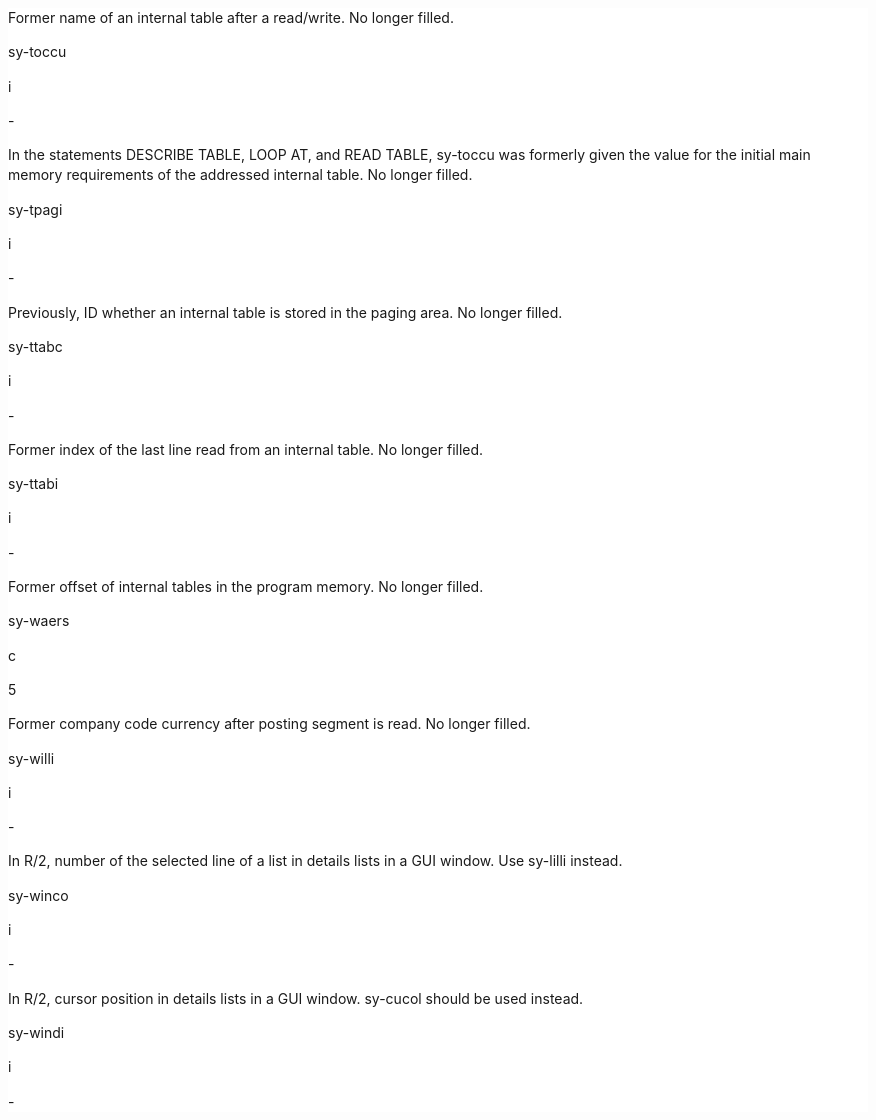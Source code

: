 Former name of an internal table after a read/write. No longer filled.

sy-toccu

i

\-

In the statements DESCRIBE TABLE, LOOP AT, and READ TABLE, sy-toccu was formerly given the value for the initial main memory requirements of the addressed internal table. No longer filled.

sy-tpagi

i

\-

Previously, ID whether an internal table is stored in the paging area. No longer filled.

sy-ttabc

i

\-

Former index of the last line read from an internal table. No longer filled.

sy-ttabi

i

\-

Former offset of internal tables in the program memory. No longer filled.

sy-waers

c

5

Former company code currency after posting segment is read. No longer filled.

sy-willi

i

\-

In R/2, number of the selected line of a list in details lists in a GUI window. Use sy-lilli instead.

sy-winco

i

\-

In R/2, cursor position in details lists in a GUI window. sy-cucol should be used instead.

sy-windi

i

\-
